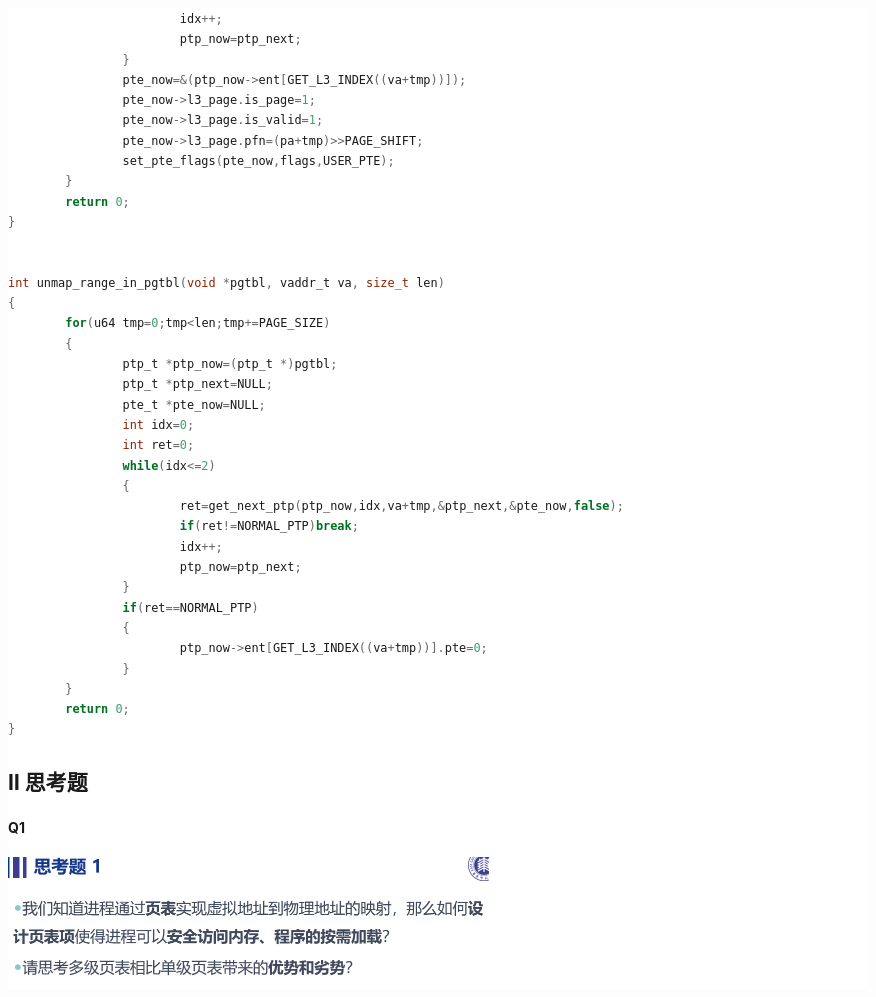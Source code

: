 ```c
                        idx++;
                        ptp_now=ptp_next;
                }
                pte_now=&(ptp_now->ent[GET_L3_INDEX((va+tmp))]);
                pte_now->l3_page.is_page=1;
                pte_now->l3_page.is_valid=1;
                pte_now->l3_page.pfn=(pa+tmp)>>PAGE_SHIFT;
                set_pte_flags(pte_now,flags,USER_PTE);
        }
        return 0;
}


int unmap_range_in_pgtbl(void *pgtbl, vaddr_t va, size_t len)
{
        for(u64 tmp=0;tmp<len;tmp+=PAGE_SIZE)
        {
                ptp_t *ptp_now=(ptp_t *)pgtbl;
                ptp_t *ptp_next=NULL;
                pte_t *pte_now=NULL;
                int idx=0;
                int ret=0;
                while(idx<=2)
                {
                        ret=get_next_ptp(ptp_now,idx,va+tmp,&ptp_next,&pte_now,false);
                        if(ret!=NORMAL_PTP)break;
                        idx++;
                        ptp_now=ptp_next;
                }
                if(ret==NORMAL_PTP)
                {
                        ptp_now->ent[GET_L3_INDEX((va+tmp))].pte=0;
                }
        }
        return 0;
}
```







## Ⅱ 思考题



#### Q1

<img src="oslab2.assets/image-20231016114819145.png" alt="image-20231016114819145" style="zoom: 50%;" />
